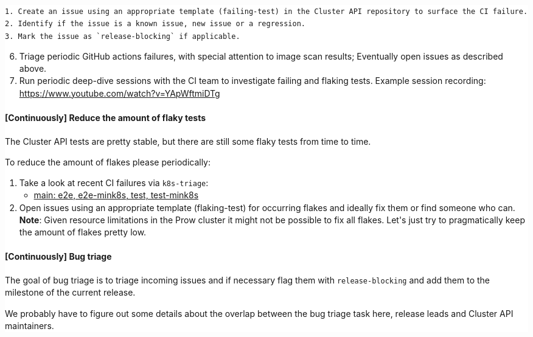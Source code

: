     1. Create an issue using an appropriate template (failing-test) in the Cluster API repository to surface the CI failure.
    2. Identify if the issue is a known issue, new issue or a regression.
    3. Mark the issue as `release-blocking` if applicable.
6. Triage periodic GitHub actions failures, with special attention to image scan results;
   Eventually open issues as described above.
7. Run periodic deep-dive sessions with the CI team to investigate failing and flaking tests. Example session recording: https://www.youtube.com/watch?v=YApWftmiDTg

#### [Continuously] Reduce the amount of flaky tests

The Cluster API tests are pretty stable, but there are still some flaky tests from time to time.

To reduce the amount of flakes please periodically:

1. Take a look at recent CI failures via `k8s-triage`:
    * [main: e2e, e2e-mink8s, test, test-mink8s](https://storage.googleapis.com/k8s-triage/index.html?job=.*cluster-api.*(test%7Ce2e)-(mink8s-)*main&xjob=.*-provider-.*)
2. Open issues using an appropriate template (flaking-test) for occurring flakes and ideally fix them or find someone who can.
   **Note**: Given resource limitations in the Prow cluster it might not be possible to fix all flakes.
   Let's just try to pragmatically keep the amount of flakes pretty low.

#### [Continuously] Bug triage

The goal of bug triage is to triage incoming issues and if necessary flag them with `release-blocking`
and add them to the milestone of the current release.

We probably have to figure out some details about the overlap between the bug triage task here, release leads
and Cluster API maintainers.
